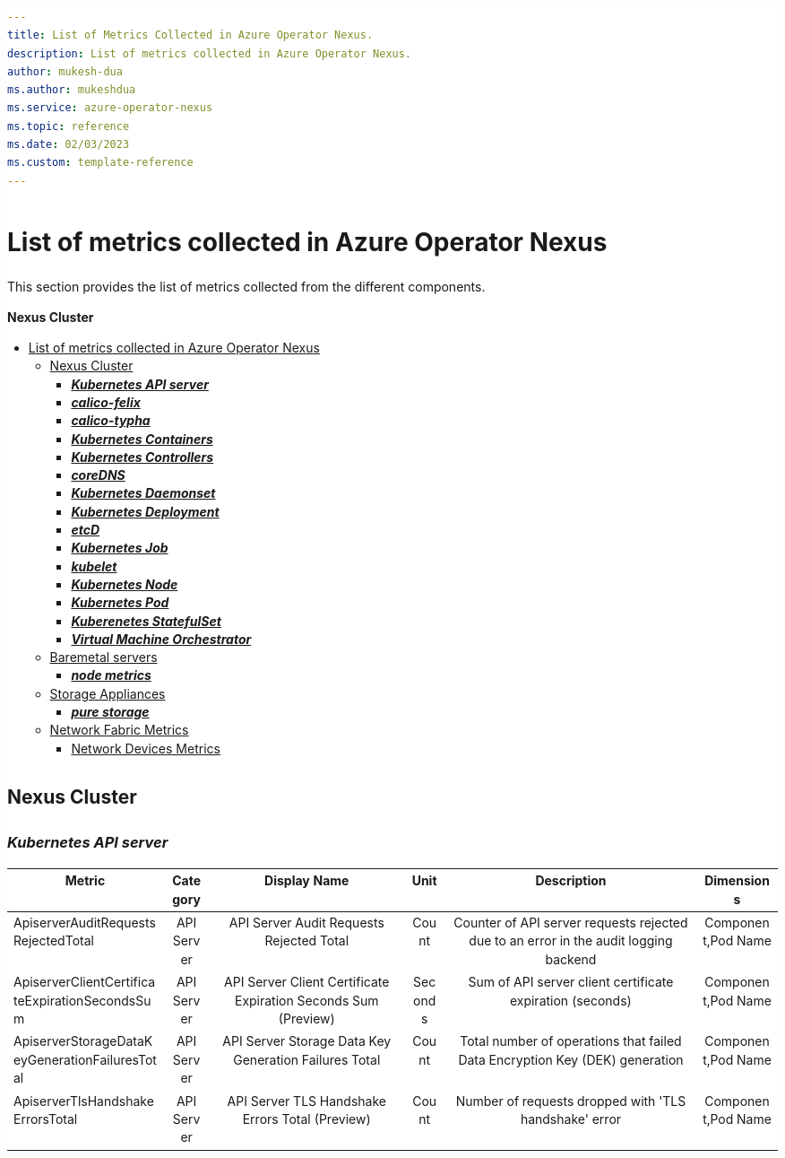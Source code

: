 ```yaml
---
title: List of Metrics Collected in Azure Operator Nexus.
description: List of metrics collected in Azure Operator Nexus.
author: mukesh-dua
ms.author: mukeshdua
ms.service: azure-operator-nexus
ms.topic: reference
ms.date: 02/03/2023
ms.custom: template-reference
---
```


# List of metrics collected in Azure Operator Nexus

This section provides the list of metrics collected from the different components.

**Nexus Cluster**
- [List of metrics collected in Azure Operator Nexus](#list-of-metrics-collected-in-azure-operator-nexus)
  - [Nexus Cluster](#nexus-cluster)
    - [***Kubernetes API server***](#kubernetes-api-server)
    - [***calico-felix***](#calico-felix)
    - [***calico-typha***](#calico-typha)
    - [***Kubernetes Containers***](#kubernetes-containers)
    - [***Kubernetes Controllers***](#kubernetes-controllers)
    - [***coreDNS***](#coredns)
    - [***Kubernetes Daemonset***](#kubernetes-daemonset)
    - [***Kubernetes Deployment***](#kubernetes-deployment)
    - [***etcD***](#etcd)
    - [***Kubernetes Job***](#kubernetes-job)
    - [***kubelet***](#kubelet)
    - [***Kubernetes Node***](#kubernetes-node)
    - [***Kubernetes Pod***](#kubernetes-pod)
    - [***Kuberenetes StatefulSet***](#kuberenetes-statefulset)
    - [***Virtual Machine Orchestrator***](#virtual-machine-orchestrator)
  - [Baremetal servers](#baremetal-servers)
    - [***node metrics***](#node-metrics)
  - [Storage Appliances](#storage-appliances)
    - [***pure storage***](#pure-storage)
  - [Network Fabric Metrics](#network-fabric-metrics)
    - [Network Devices Metrics](#network-devices-metrics)

## Nexus Cluster
### ***Kubernetes API server***

| Metric      | Category | Display Name  | Unit | Description | Dimensions   |
|-------------|:-------------:|:-----:|:----------:|:-----------:|:--------------------------:|
|ApiserverAuditRequestsRejectedTotal|API Server|API Server Audit Requests Rejected Total|Count|Counter of API server requests rejected due to an error in the audit logging backend|Component,Pod Name|
|ApiserverClientCertificateExpirationSecondsSum|API Server|API Server Client Certificate Expiration Seconds Sum (Preview)|Seconds|Sum of API server client certificate expiration (seconds)|Component,Pod Name|
|ApiserverStorageDataKeyGenerationFailuresTotal|API Server|API Server Storage Data Key Generation Failures Total|Count|Total number of operations that failed Data Encryption Key (DEK) generation|Component,Pod Name|
|ApiserverTlsHandshakeErrorsTotal|API Server|API Server TLS Handshake Errors Total (Preview)|Count|Number of requests dropped with 'TLS handshake' error|Component,Pod Name|
